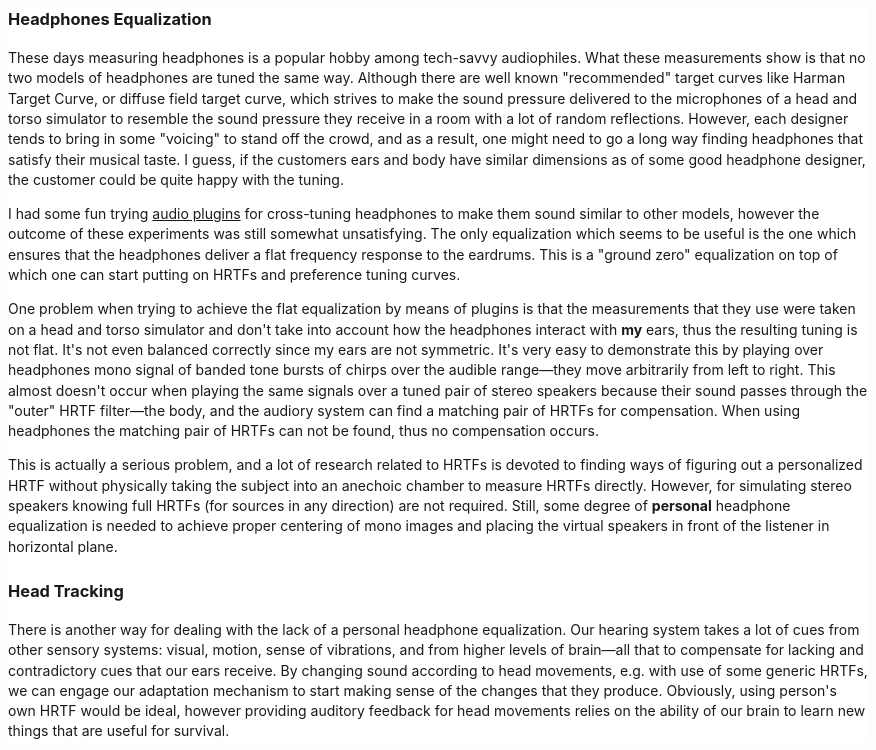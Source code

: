 ### Headphones Equalization

These days measuring headphones is a popular hobby among tech-savvy audiophiles.
What these measurements show is that no two models of headphones are tuned the
same way. Although there are well known "recommended" target curves like Harman
Target Curve, or diffuse field target curve, which strives to make the sound
pressure delivered to the microphones of a head and torso simulator to resemble
the sound pressure they receive in a room with a lot of random
reflections. However, each designer tends to bring in some "voicing" to stand
off the crowd, and as a result, one might need to go a long way finding
headphones that satisfy their musical taste. I guess, if the customers ears and
body have similar dimensions as of some good headphone designer, the customer
could be quite happy with the tuning.

I had some fun trying [audio plugins](/2017/12/on-headphone-normalization.html) for
cross-tuning headphones to make them sound similar to other models, however the
outcome of these experiments was still somewhat unsatisfying. The only
equalization which seems to be useful is the one which ensures that the
headphones deliver a flat frequency response to the eardrums. This is a "ground
zero" equalization on top of which one can start putting on HRTFs and preference
tuning curves.

One problem when trying to achieve the flat equalization by means of plugins is
that the measurements that they use were taken on a head and torso simulator and
don't take into account how the headphones interact with **my** ears, thus the
resulting tuning is not flat. It's not even balanced correctly since my ears are
not symmetric. It's very easy to demonstrate this by playing over headphones
mono signal of banded tone bursts of chirps over the audible range—they move
arbitrarily from left to right.  This almost doesn't occur when playing the same
signals over a tuned pair of stereo speakers because their sound passes through
the "outer" HRTF filter—the body, and the audiory system can find a matching
pair of HRTFs for compensation.  When using headphones the matching pair of
HRTFs can not be found, thus no compensation occurs.

This is actually a serious problem, and a lot of research related to HRTFs is
devoted to finding ways of figuring out a personalized HRTF without physically
taking the subject into an anechoic chamber to measure HRTFs directly. However,
for simulating stereo speakers knowing full HRTFs (for sources in any direction)
are not required. Still, some degree of **personal** headphone equalization is
needed to achieve proper centering of mono images and placing the virtual
speakers in front of the listener in horizontal plane.

### Head Tracking

There is another way for dealing with the lack of a personal headphone
equalization.  Our hearing system takes a lot of cues from other sensory
systems: visual, motion, sense of vibrations, and from higher levels of
brain—all that to compensate for lacking and contradictory cues that our ears
receive. By changing sound according to head movements, e.g. with use of some
generic HRTFs, we can engage our adaptation mechanism to start making sense of
the changes that they produce. Obviously, using person's own HRTF would be
ideal, however providing auditory feedback for head movements relies on
the ability of our brain to learn new things that are useful for survival.
